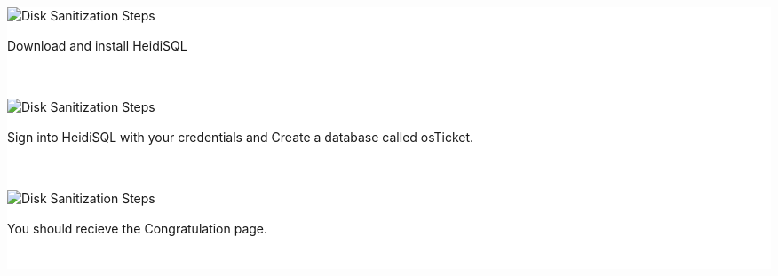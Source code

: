 <p>
<img src="https://i.imgur.com/jLwi9EJ.png" height="80%" width="80%" alt="Disk Sanitization Steps"/>
</p>
<p>
Download and install HeidiSQL
</p>
<br />

<p>
<img src="https://i.imgur.com/LjB1Lxu.png" height="80%" width="80%" alt="Disk Sanitization Steps"/>
</p>
<p>
Sign into HeidiSQL with your credentials and Create a database called osTicket.
</p>
<br />

<p>
<img src="https://i.imgur.com/t9i8daa.png" height="80%" width="80%" alt="Disk Sanitization Steps"/>
</p>
<p>
You should recieve the Congratulation page.
</p>
<br />
                                                                                                 
